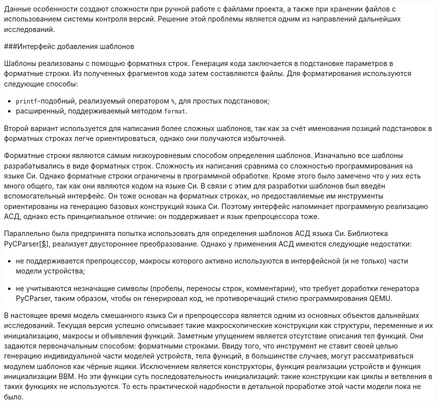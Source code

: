 Данные особенности создают сложности при ручной работе с файлами проекта,
а также при хранении файлов с использованием системы контроля версий.
Решение этой проблемы является одним из направлений дальнейших исследований.




###<a name="Codegeneration"></a>Интерфейс добавления шаблонов

Шаблоны реализованы с помощью форматных строк.
Генерация кода заключается в подстановке параметров в форматные строки.
Из полученных фрагментов кода затем составляются файлы.
Для форматирования используются следующие способы:

* `printf`-подобный, реализуемый оператором `%`, для простых подстановок;
* расширенный, поддерживаемый методом `format`.

Второй вариант используется для написания более сложных шаблонов, так как
за счёт именования позиций подстановок в форматных строках легче
ориентироваться, однако они получаются избыточней.

Форматные строки являются самым низкоуровневым способом определения
шаблонов.
Изначально все шаблоны разрабатывались в виде форматных строк.
Сложность их написания сравнима со сложностью программирования на языке Си.
Однако форматные строки ограничены в программной обработке.
Кроме этого было замечено что у них есть много общего, так как они являются
кодом на языке Си.
В связи с этим для разработки шаблонов был введён вспомогательный интерфейс.
Он тоже основан на форматных строках, но предоставляемые им инструменты
ориентированы на генерацию базовых конструкций языка Си.
Поэтому интерфейс напоминает программную реализацию АСД, однако
есть принципиальное отличие: он поддерживает и язык препроцессора тоже.

Параллельно была предпринята попытка использовать для определения
шаблонов АСД языка Си. Библиотека PyCParser[[$](#ref.PyCParser)],
реализует двустороннее преобразование. Однако у применения АСД имеются
следующие недостатки:

* не поддерживается препроцессор, макросы которого активно используются
в интерфейсной (и не только) части модели устройства;

* не учитываются незначащие символы (пробелы, переносы строк,
комментарии), что требует доработки генератора PyCParser, таким образом,
чтобы он генерировал код, не противоречащий стилю программирования QEMU.

В настоящее время модель смешанного языка Си и препроцессора является
одним из основных объектов дальнейших исследований.
Текущая версия успешно описывает такие макроскопические конструкции как
структуры, переменные и их инициализацию, макросы и объявления функций.
Заметным упущением является отсутствие описания тел функций.
Они задаются первоначальным способом: форматными строками.
Ввиду того, что инструмент не ставит своей целью генерацию индивидуальной
части моделей устройств, тела функций, в большинстве случаев, могут
рассматриваться модулем шаблонов как чёрные ящики.
Исключением является конструкторы, функция реализации устройств и функция
инициализации ВВМ.
Но эти функции суть последовательность инициализаций: такие конструкции как
циклы и ветвления в таких функциях не используются.
То есть практической надобности в детальной проработке этой части модели пока
не было.
